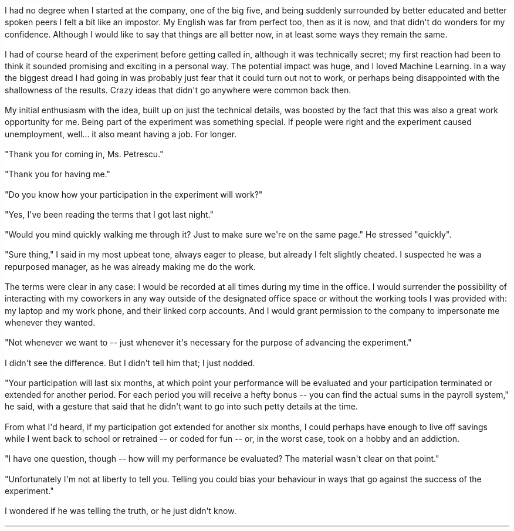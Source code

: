 

I had no degree when I started at the company, one of the big five, and being suddenly surrounded by better educated and better spoken peers I felt a bit like an impostor. My English was far from perfect too, then as it is now, and that didn't do wonders for my confidence. Although I would like to say that things are all better now, in at least some ways they remain the same.

I had of course heard of the experiment before getting called in, although it was technically secret; my first reaction had been to think it sounded promising and exciting in a personal way. The potential impact was huge, and I loved Machine Learning. In a way the biggest dread I had going in was probably just fear that it could turn out not to work, or perhaps being disappointed with the shallowness of the results. Crazy ideas that didn't go anywhere were common back then. 

My initial enthusiasm with the idea, built up on just the technical details, was boosted by the fact that this was also a great work opportunity for me. Being part of the experiment was something special. If people were right and the experiment caused unemployment, well... it also meant having a job. For longer.

"Thank you for coming in, Ms. Petrescu."

"Thank you for having me."

"Do you know how your participation in the experiment will work?"

"Yes, I've been reading the terms that I got last night."

"Would you mind quickly walking me through it? Just to make sure we're on the same page." He stressed "quickly".

"Sure thing," I said in my most upbeat tone, always eager to please, but already I felt slightly cheated. I suspected he was a repurposed manager, as he was already making me do the work.

The terms were clear in any case: I would be recorded at all times during my time in the office. I would surrender the possibility of interacting with my coworkers in any way outside of the designated office space or without the working tools I was provided with: my laptop and my work phone, and their linked corp accounts. And I would grant permission to the company to impersonate me whenever they wanted.

"Not whenever we want to -- just whenever it's necessary for the purpose of advancing the experiment."

I didn't see the difference. But I didn't tell him that; I just nodded.

"Your participation will last six months, at which point your performance will be evaluated and your participation terminated or extended for another period. For each period you will receive a hefty bonus -- you can find the actual sums in the payroll system," he said, with a gesture that said that he didn't want to go into such petty details at the time.

From what I'd heard, if my participation got extended for another six months, I could perhaps have enough to live off savings while I went back to school or retrained -- or coded for fun -- or, in the worst case, took on a hobby and an addiction.

"I have one question, though -- how will my performance be evaluated? The material wasn't clear on that point."

"Unfortunately I'm not at liberty to tell you. Telling you could bias your behaviour in ways that go against the success of the experiment."

I wondered if he was telling the truth, or he just didn't know.

---